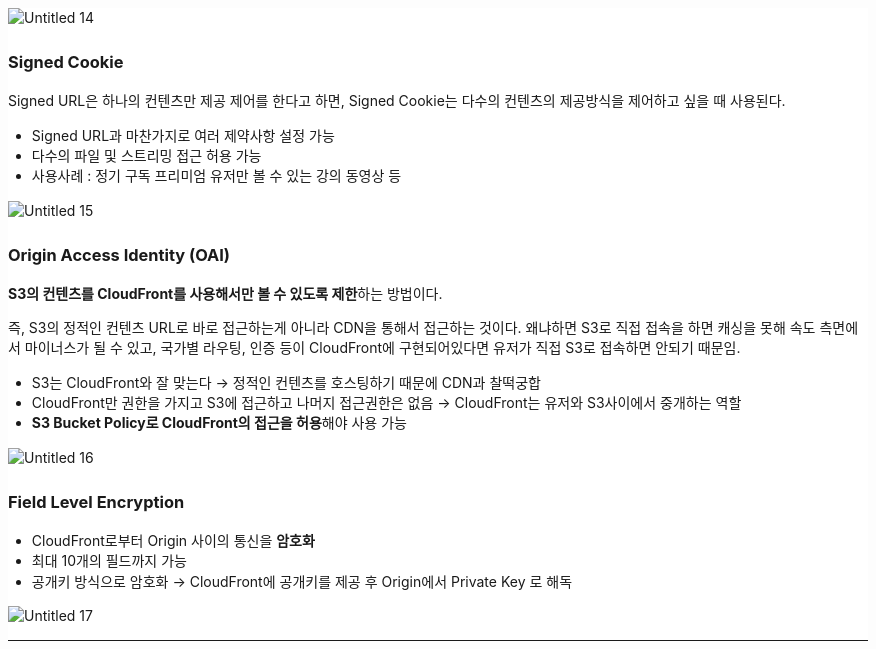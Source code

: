 ![Untitled 14](https://user-images.githubusercontent.com/84123877/183291440-89241b61-7e59-4441-8046-35c9df42e2ef.png)

### **Signed Cookie**

Signed URL은 하나의 컨텐츠만 제공 제어를 한다고 하면,
Signed Cookie는 다수의 컨텐츠의 제공방식을 제어하고 싶을 때 사용된다.

- Signed URL과 마찬가지로 여러 제약사항 설정 가능
- 다수의 파일 및 스트리밍 접근 허용 가능
- 사용사례 : 정기 구독 프리미엄 유저만 볼 수 있는 강의 동영상 등

![Untitled 15](https://user-images.githubusercontent.com/84123877/183291441-68f8b9d2-f5b2-4f2b-ad18-413db354e0cc.png)

### Origin Access Identity (OAI)

**S3의 컨텐츠를 CloudFront를 사용해서만 볼 수 있도록 제한**하는 방법이다.

즉, S3의 정적인 컨텐츠 URL로 바로 접근하는게 아니라 CDN을 통해서 접근하는 것이다.
왜냐하면 S3로 직접 접속을 하면 캐싱을 못해 속도 측면에서 마이너스가 될 수 있고,
국가별 라우팅, 인증 등이 CloudFront에 구현되어있다면 유저가 직접 S3로 접속하면 안되기 때문임.

- S3는 CloudFront와 잘 맞는다 → 정적인 컨텐츠를 호스팅하기 때문에 CDN과 찰떡궁합
- CloudFront만 권한을 가지고 S3에 접근하고 나머지 접근권한은 없음 → CloudFront는 유저와
S3사이에서 중개하는 역할
- **S3 Bucket Policy로 CloudFront의 접근을 허용**해야 사용 가능

![Untitled 16](https://user-images.githubusercontent.com/84123877/183291443-948aab4d-b980-4122-9308-624711242bed.png)

### Field Level Encryption

- CloudFront로부터 Origin 사이의 통신을 **암호화**
- 최대 10개의 필드까지 가능
- 공개키 방식으로 암호화 → CloudFront에 공개키를 제공 후 Origin에서 
Private Key 로 해독

![Untitled 17](https://user-images.githubusercontent.com/84123877/183291444-11f7975f-f458-4d60-8fc0-4f4a05930573.png)

---
